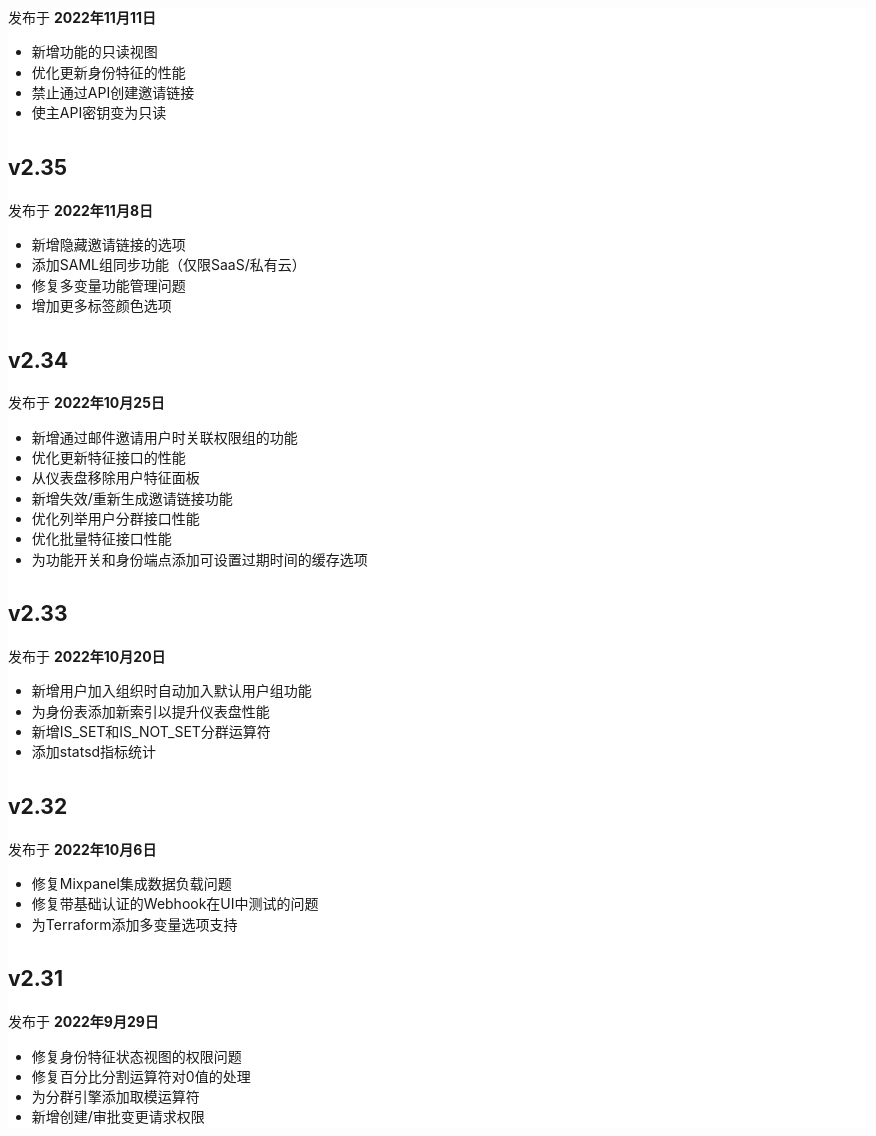 发布于 **2022年11月11日**

- 新增功能的只读视图
- 优化更新身份特征的性能
- 禁止通过API创建邀请链接
- 使主API密钥变为只读

## v2.35

发布于 **2022年11月8日**

- 新增隐藏邀请链接的选项
- 添加SAML组同步功能（仅限SaaS/私有云）
- 修复多变量功能管理问题
- 增加更多标签颜色选项

## v2.34

发布于 **2022年10月25日**

- 新增通过邮件邀请用户时关联权限组的功能
- 优化更新特征接口的性能
- 从仪表盘移除用户特征面板
- 新增失效/重新生成邀请链接功能
- 优化列举用户分群接口性能
- 优化批量特征接口性能
- 为功能开关和身份端点添加可设置过期时间的缓存选项

## v2.33

发布于 **2022年10月20日**

- 新增用户加入组织时自动加入默认用户组功能
- 为身份表添加新索引以提升仪表盘性能
- 新增IS_SET和IS_NOT_SET分群运算符
- 添加statsd指标统计

## v2.32

发布于 **2022年10月6日**

- 修复Mixpanel集成数据负载问题
- 修复带基础认证的Webhook在UI中测试的问题
- 为Terraform添加多变量选项支持

## v2.31

发布于 **2022年9月29日**

- 修复身份特征状态视图的权限问题
- 修复百分比分割运算符对0值的处理
- 为分群引擎添加取模运算符
- 新增创建/审批变更请求权限

